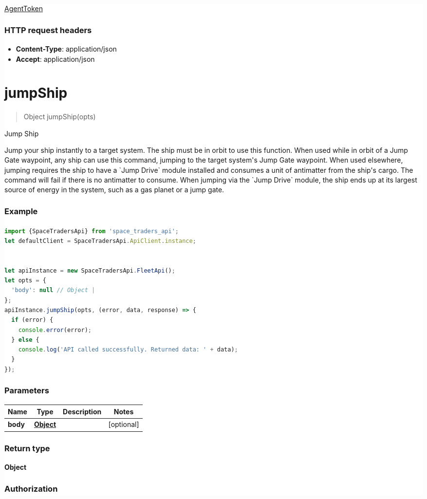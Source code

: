 [AgentToken](../README.md#AgentToken)

### HTTP request headers

 - **Content-Type**: application/json
 - **Accept**: application/json

<a name="jumpShip"></a>
# **jumpShip**
> Object jumpShip(opts)

Jump Ship

Jump your ship instantly to a target system. The ship must be in orbit to use this function. When used while in orbit of a Jump Gate waypoint, any ship can use this command, jumping to the target system&#x27;s Jump Gate waypoint.  When used elsewhere, jumping requires the ship to have a &#x60;Jump Drive&#x60; module installed and consumes a unit of antimatter from the ship&#x27;s cargo. The command will fail if there is no antimatter to consume. When jumping via the &#x60;Jump Drive&#x60; module, the ship ends up at its largest source of energy in the system, such as a gas planet or a jump gate.

### Example
```javascript
import {SpaceTradersApi} from 'space_traders_api';
let defaultClient = SpaceTradersApi.ApiClient.instance;


let apiInstance = new SpaceTradersApi.FleetApi();
let opts = { 
  'body': null // Object | 
};
apiInstance.jumpShip(opts, (error, data, response) => {
  if (error) {
    console.error(error);
  } else {
    console.log('API called successfully. Returned data: ' + data);
  }
});
```

### Parameters

Name | Type | Description  | Notes
------------- | ------------- | ------------- | -------------
 **body** | [**Object**](Object.md)|  | [optional] 

### Return type

**Object**

### Authorization

